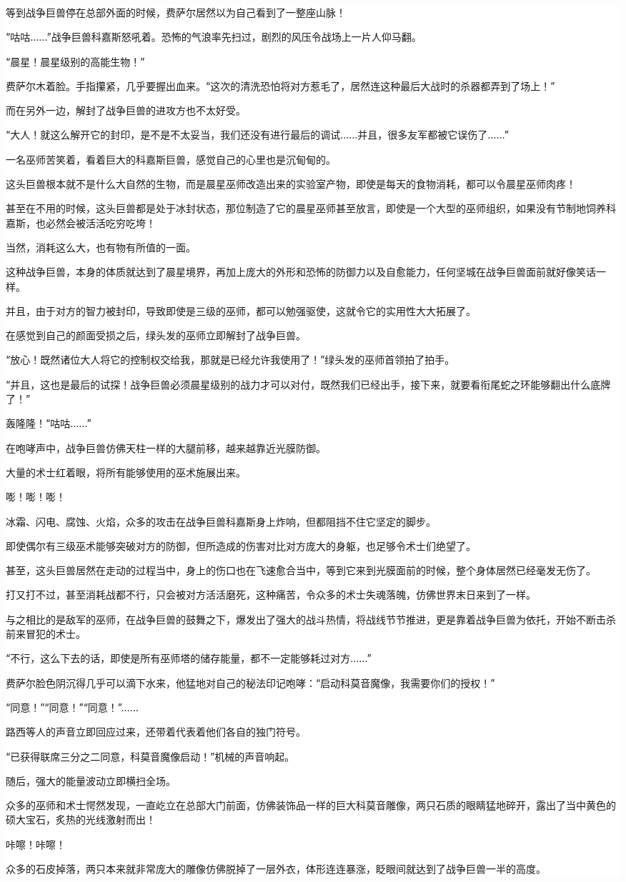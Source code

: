   等到战争巨兽停在总部外面的时候，费萨尔居然以为自己看到了一整座山脉！

  “咕咕……”战争巨兽科嘉斯怒吼着。恐怖的气浪率先扫过，剧烈的风压令战场上一片人仰马翻。

  “晨星！晨星级别的高能生物！”

  费萨尔木着脸。手指攥紧，几乎要握出血来。“这次的清洗恐怕将对方惹毛了，居然连这种最后大战时的杀器都弄到了场上！”

  而在另外一边，解封了战争巨兽的进攻方也不太好受。

  “大人！就这么解开它的封印，是不是不太妥当，我们还没有进行最后的调试……并且，很多友军都被它误伤了……”

  一名巫师苦笑着，看着巨大的科嘉斯巨兽，感觉自己的心里也是沉甸甸的。

  这头巨兽根本就不是什么大自然的生物，而是晨星巫师改造出来的实验室产物，即使是每天的食物消耗，都可以令晨星巫师肉疼！

  甚至在不用的时候，这头巨兽都是处于冰封状态，那位制造了它的晨星巫师甚至放言，即使是一个大型的巫师组织，如果没有节制地饲养科嘉斯，也必然会被活活吃穷吃垮！

  当然，消耗这么大，也有物有所值的一面。

  这种战争巨兽，本身的体质就达到了晨星境界，再加上庞大的外形和恐怖的防御力以及自愈能力，任何坚城在战争巨兽面前就好像笑话一样。

  并且，由于对方的智力被封印，导致即使是三级的巫师，都可以勉强驱使，这就令它的实用性大大拓展了。

  在感觉到自己的颜面受损之后，绿头发的巫师立即解封了战争巨兽。

  “放心！既然诸位大人将它的控制权交给我，那就是已经允许我使用了！”绿头发的巫师首领拍了拍手。

  “并且，这也是最后的试探！战争巨兽必须晨星级别的战力才可以对付，既然我们已经出手，接下来，就要看衔尾蛇之环能够翻出什么底牌了！”

  轰隆隆！“咕咕……”

  在咆哮声中，战争巨兽仿佛天柱一样的大腿前移，越来越靠近光膜防御。

  大量的术士红着眼，将所有能够使用的巫术施展出来。

  嘭！嘭！嘭！

  冰霜、闪电、腐蚀、火焰，众多的攻击在战争巨兽科嘉斯身上炸响，但都阻挡不住它坚定的脚步。

  即使偶尔有三级巫术能够突破对方的防御，但所造成的伤害对比对方庞大的身躯，也足够令术士们绝望了。

  甚至，这头巨兽居然在走动的过程当中，身上的伤口也在飞速愈合当中，等到它来到光膜面前的时候，整个身体居然已经毫发无伤了。

  打又打不过，甚至消耗战都不行，只会被对方活活磨死，这种痛苦，令众多的术士失魂落魄，仿佛世界末日来到了一样。

  与之相比的是敌军的巫师，在战争巨兽的鼓舞之下，爆发出了强大的战斗热情，将战线节节推进，更是靠着战争巨兽为依托，开始不断击杀前来冒犯的术士。

  “不行，这么下去的话，即使是所有巫师塔的储存能量，都不一定能够耗过对方……”

  费萨尔脸色阴沉得几乎可以滴下水来，他猛地对自己的秘法印记咆哮：“启动科莫音魔像，我需要你们的授权！”

  “同意！”“同意！”“同意！”……

  路西等人的声音立即回应过来，还带着代表着他们各自的独门符号。

  “已获得联席三分之二同意，科莫音魔像启动！”机械的声音响起。

  随后，强大的能量波动立即横扫全场。

  众多的巫师和术士愕然发现，一直屹立在总部大门前面，仿佛装饰品一样的巨大科莫音雕像，两只石质的眼睛猛地碎开，露出了当中黄色的硕大宝石，炙热的光线激射而出！

  咔嚓！咔嚓！

  众多的石皮掉落，两只本来就非常庞大的雕像仿佛脱掉了一层外衣，体形连连暴涨，眨眼间就达到了战争巨兽一半的高度。
